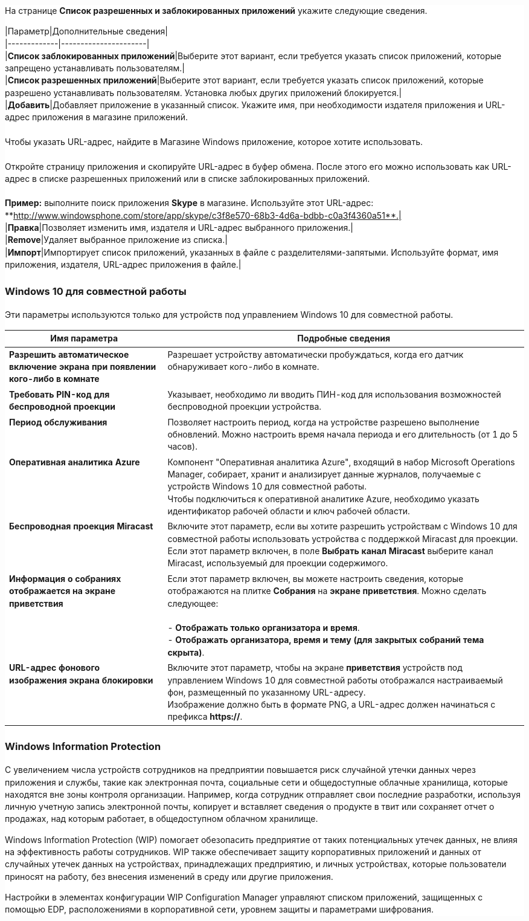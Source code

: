 На странице **Список разрешенных и заблокированных приложений** укажите следующие сведения.  
  
|Параметр|Дополнительные сведения|  
    |-------------|----------------------|  
    |**Список заблокированных приложений**|Выберите этот вариант, если требуется указать список приложений, которые запрещено устанавливать пользователям.|  
    |**Список разрешенных приложений**|Выберите этот вариант, если требуется указать список приложений, которые разрешено устанавливать пользователям. Установка любых других приложений блокируется.|  
    |**Добавить**|Добавляет приложение в указанный список. Укажите имя, при необходимости издателя приложения и URL-адрес приложения в магазине приложений.<br /><br /> Чтобы указать URL-адрес, найдите в Магазине Windows приложение, которое хотите использовать.<br /><br /> Откройте страницу приложения и скопируйте URL-адрес в буфер обмена. После этого его можно использовать как URL-адрес в списке разрешенных приложений или в списке заблокированных приложений.<br /><br /> **Пример:** выполните поиск приложения **Skype** в магазине. Используйте этот URL-адрес: **http://www.windowsphone.com/store/app/skype/c3f8e570-68b3-4d6a-bdbb-c0a3f4360a51**.|  
    |**Правка**|Позволяет изменить имя, издателя и URL-адрес выбранного приложения.|  
    |**Remove**|Удаляет выбранное приложение из списка.|  
    |**Импорт**|Импортирует список приложений, указанных в файле с разделителями-запятыми. Используйте формат, имя приложения, издателя, URL-адрес приложения в файле.|  
  
### <a name="windows-10-team"></a>Windows 10 для совместной работы  
 Эти параметры используются только для устройств под управлением Windows 10 для совместной работы.  
  
|Имя параметра|Подробные сведения|  
|------------------|-------------|  
|**Разрешить автоматическое включение экрана при появлении кого-либо в комнате**|Разрешает устройству автоматически пробуждаться, когда его датчик обнаруживает кого-либо в комнате.|  
|**Требовать PIN-код для беспроводной проекции**|Указывает, необходимо ли вводить ПИН-код для использования возможностей беспроводной проекции устройства.|  
|**Период обслуживания**|Позволяет настроить период, когда на устройстве разрешено выполнение обновлений. Можно настроить время начала периода и его длительность (от 1 до 5 часов).|
|**Оперативная аналитика Azure**|Компонент "Оперативная аналитика Azure", входящий в набор Microsoft Operations Manager, собирает, хранит и анализирует данные журналов, получаемые с устройств Windows 10 для совместной работы.<br>Чтобы подключиться к оперативной аналитике Azure, необходимо указать идентификатор рабочей области и ключ рабочей области.| 
|**Беспроводная проекция Miracast**|Включите этот параметр, если вы хотите разрешить устройствам с Windows 10 для совместной работы использовать устройства с поддержкой Miracast для проекции.<br>Если этот параметр включен, в поле **Выбрать канал Miracast** выберите канал Miracast, используемый для проекции содержимого.|
|**Информация о собраниях отображается на экране приветствия**|Если этот параметр включен, вы можете настроить сведения, которые отображаются на плитке **Собрания** на **экране приветствия**. Можно сделать следующее:<br><br>- **Отображать только организатора и время**.<br>- **Отображать организатора, время и тему (для закрытых собраний тема скрыта)**.|
|**URL-адрес фонового изображения экрана блокировки**|Включите этот параметр, чтобы на экране **приветствия** устройств под управлением Windows 10 для совместной работы отображался настраиваемый фон, размещенный по указанному URL-адресу.<br>Изображение должно быть в формате PNG, а URL-адрес должен начинаться с префикса **https://**.| 
  
### <a name="windows-information-protection"></a>Windows Information Protection  

С увеличением числа устройств сотрудников на предприятии повышается риск случайной утечки данных через приложения и службы, такие как электронная почта, социальные сети и общедоступные облачные хранилища, которые находятся вне зоны контроля организации. Например, когда сотрудник отправляет свои последние разработки, используя личную учетную запись электронной почты, копирует и вставляет сведения о продукте в твит или сохраняет отчет о продажах, над которым работает, в общедоступном облачном хранилище.

Windows Information Protection (WIP) помогает обезопасить предприятие от таких потенциальных утечек данных, не влияя на эффективность работы сотрудников. WIP также обеспечивает защиту корпоративных приложений и данных от случайных утечек данных на устройствах, принадлежащих предприятию, и личных устройствах, которые пользователи приносят на работу, без внесения изменений в среду или другие приложения.

 Настройки в элементах конфигурации WIP Configuration Manager управляют списком приложений, защищенных с помощью EDP, расположениями в корпоративной сети, уровнем защиты и параметрами шифрования.
